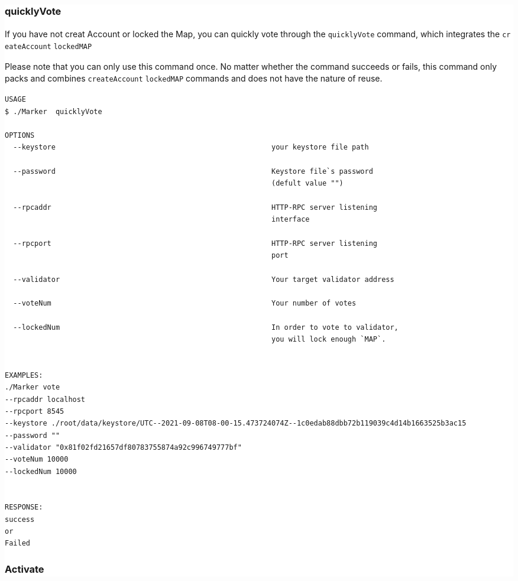 ### quicklyVote

If you have not creat Account or locked the Map, you can quickly vote through the `quicklyVote` command, which
integrates the `createAccount` `lockedMAP`

Please note that you can only use this command once. No matter whether the command succeeds or fails, this command only packs and combines `createAccount` `lockedMAP` commands and does not have the nature of reuse.

```shell
USAGE
$ ./Marker  quicklyVote   

OPTIONS
  --keystore                                                   your keystore file path
  
  --password                                                   Keystore file`s password 
                                                               (defult value "") 

  --rpcaddr                                                    HTTP-RPC server listening 
                                                               interface
                                                             
  --rpcport                                                    HTTP-RPC server listening 
                                                               port
                                                               
  --validator                                                  Your target validator address
  
  --voteNum                                                    Your number of votes
  
  --lockedNum                                                  In order to vote to validator,
                                                               you will lock enough `MAP`.

                                                                                                            
EXAMPLES:
./Marker vote
--rpcaddr localhost
--rpcport 8545
--keystore ./root/data/keystore/UTC--2021-09-08T08-00-15.473724074Z--1c0edab88dbb72b119039c4d14b1663525b3ac15
--password ""
--validator "0x81f02fd21657df80783755874a92c996749777bf"
--voteNum 10000
--lockedNum 10000


RESPONSE:
success
or
Failed
```

### Activate
